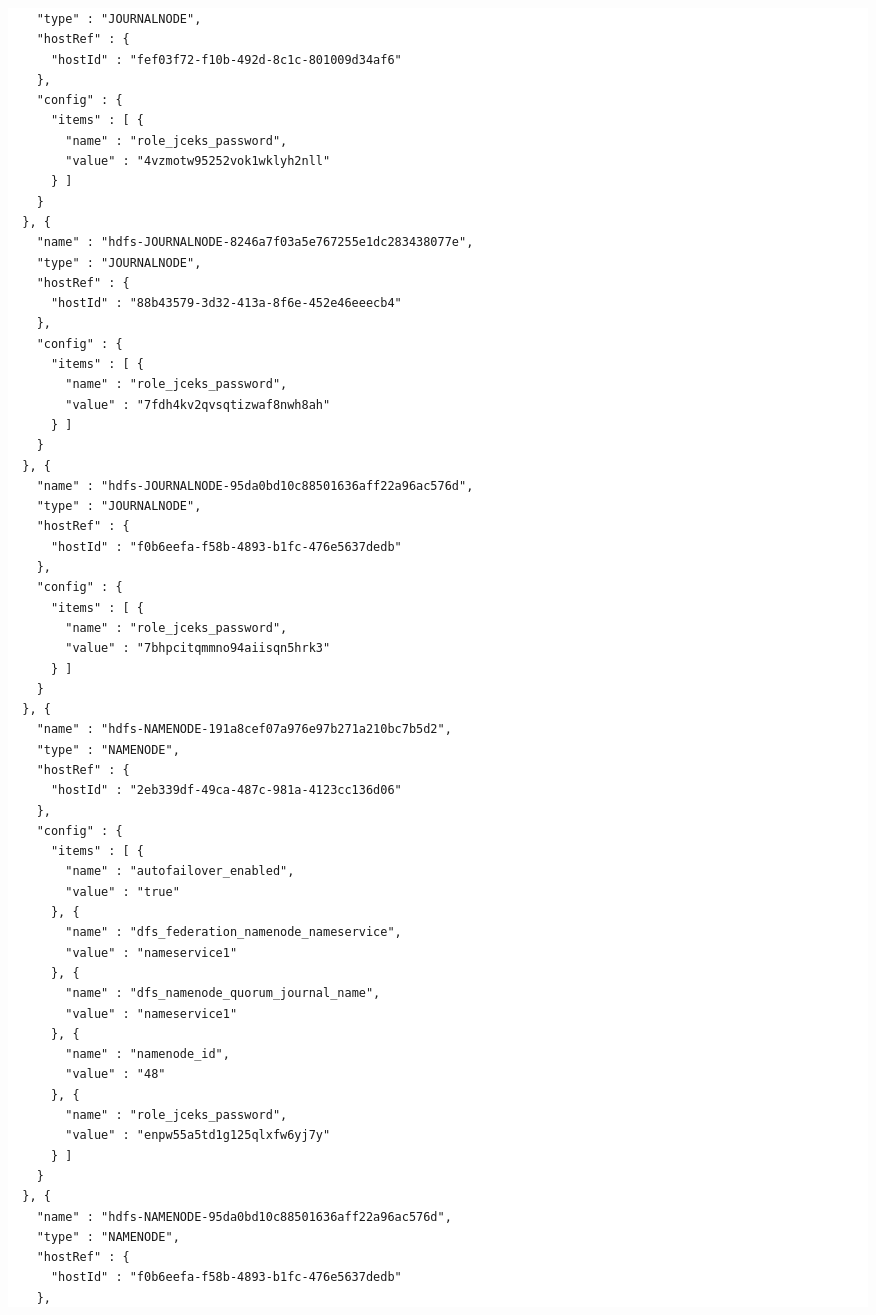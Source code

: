         "type" : "JOURNALNODE",
        "hostRef" : {
          "hostId" : "fef03f72-f10b-492d-8c1c-801009d34af6"
        },
        "config" : {
          "items" : [ {
            "name" : "role_jceks_password",
            "value" : "4vzmotw95252vok1wklyh2nll"
          } ]
        }
      }, {
        "name" : "hdfs-JOURNALNODE-8246a7f03a5e767255e1dc283438077e",
        "type" : "JOURNALNODE",
        "hostRef" : {
          "hostId" : "88b43579-3d32-413a-8f6e-452e46eeecb4"
        },
        "config" : {
          "items" : [ {
            "name" : "role_jceks_password",
            "value" : "7fdh4kv2qvsqtizwaf8nwh8ah"
          } ]
        }
      }, {
        "name" : "hdfs-JOURNALNODE-95da0bd10c88501636aff22a96ac576d",
        "type" : "JOURNALNODE",
        "hostRef" : {
          "hostId" : "f0b6eefa-f58b-4893-b1fc-476e5637dedb"
        },
        "config" : {
          "items" : [ {
            "name" : "role_jceks_password",
            "value" : "7bhpcitqmmno94aiisqn5hrk3"
          } ]
        }
      }, {
        "name" : "hdfs-NAMENODE-191a8cef07a976e97b271a210bc7b5d2",
        "type" : "NAMENODE",
        "hostRef" : {
          "hostId" : "2eb339df-49ca-487c-981a-4123cc136d06"
        },
        "config" : {
          "items" : [ {
            "name" : "autofailover_enabled",
            "value" : "true"
          }, {
            "name" : "dfs_federation_namenode_nameservice",
            "value" : "nameservice1"
          }, {
            "name" : "dfs_namenode_quorum_journal_name",
            "value" : "nameservice1"
          }, {
            "name" : "namenode_id",
            "value" : "48"
          }, {
            "name" : "role_jceks_password",
            "value" : "enpw55a5td1g125qlxfw6yj7y"
          } ]
        }
      }, {
        "name" : "hdfs-NAMENODE-95da0bd10c88501636aff22a96ac576d",
        "type" : "NAMENODE",
        "hostRef" : {
          "hostId" : "f0b6eefa-f58b-4893-b1fc-476e5637dedb"
        },